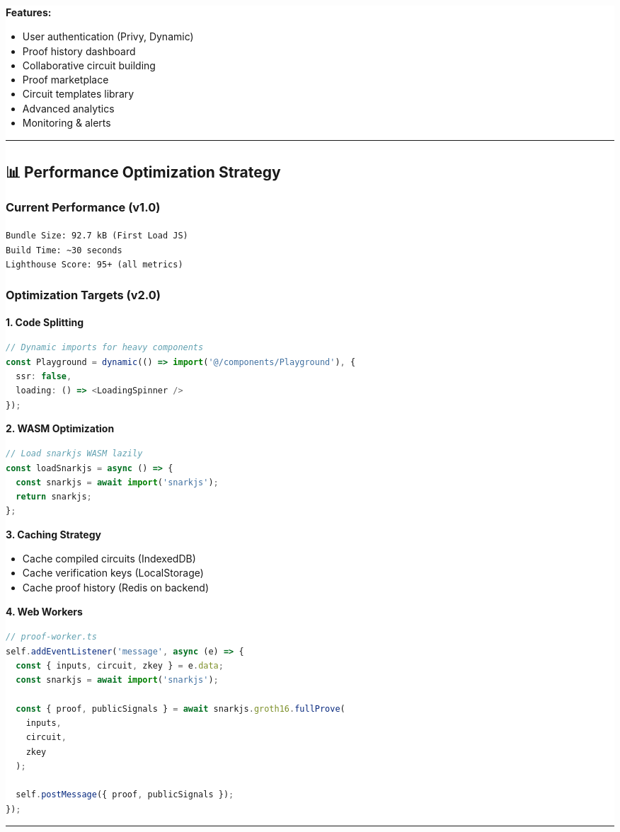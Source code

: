 **Features:**
- User authentication (Privy, Dynamic)
- Proof history dashboard
- Collaborative circuit building
- Proof marketplace
- Circuit templates library
- Advanced analytics
- Monitoring & alerts

---

## 📊 Performance Optimization Strategy

### Current Performance (v1.0)
```
Bundle Size: 92.7 kB (First Load JS)
Build Time: ~30 seconds
Lighthouse Score: 95+ (all metrics)
```

### Optimization Targets (v2.0)

**1. Code Splitting**
```typescript
// Dynamic imports for heavy components
const Playground = dynamic(() => import('@/components/Playground'), {
  ssr: false,
  loading: () => <LoadingSpinner />
});
```

**2. WASM Optimization**
```typescript
// Load snarkjs WASM lazily
const loadSnarkjs = async () => {
  const snarkjs = await import('snarkjs');
  return snarkjs;
};
```

**3. Caching Strategy**
- Cache compiled circuits (IndexedDB)
- Cache verification keys (LocalStorage)
- Cache proof history (Redis on backend)

**4. Web Workers**
```typescript
// proof-worker.ts
self.addEventListener('message', async (e) => {
  const { inputs, circuit, zkey } = e.data;
  const snarkjs = await import('snarkjs');

  const { proof, publicSignals } = await snarkjs.groth16.fullProve(
    inputs,
    circuit,
    zkey
  );

  self.postMessage({ proof, publicSignals });
});
```

---